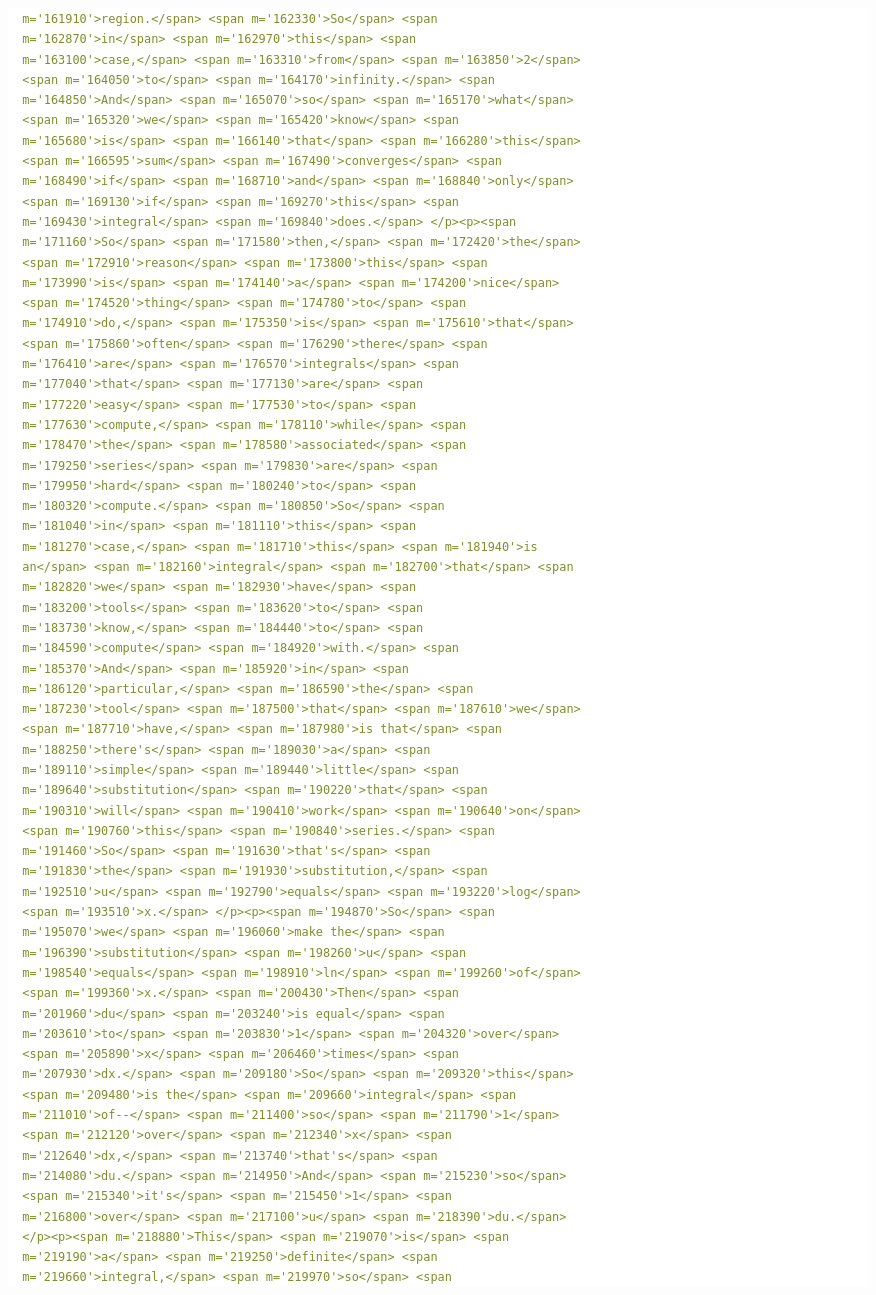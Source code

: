 ```yaml
  m='161910'>region.</span> <span m='162330'>So</span> <span
  m='162870'>in</span> <span m='162970'>this</span> <span
  m='163100'>case,</span> <span m='163310'>from</span> <span m='163850'>2</span>
  <span m='164050'>to</span> <span m='164170'>infinity.</span> <span
  m='164850'>And</span> <span m='165070'>so</span> <span m='165170'>what</span>
  <span m='165320'>we</span> <span m='165420'>know</span> <span
  m='165680'>is</span> <span m='166140'>that</span> <span m='166280'>this</span>
  <span m='166595'>sum</span> <span m='167490'>converges</span> <span
  m='168490'>if</span> <span m='168710'>and</span> <span m='168840'>only</span>
  <span m='169130'>if</span> <span m='169270'>this</span> <span
  m='169430'>integral</span> <span m='169840'>does.</span> </p><p><span
  m='171160'>So</span> <span m='171580'>then,</span> <span m='172420'>the</span>
  <span m='172910'>reason</span> <span m='173800'>this</span> <span
  m='173990'>is</span> <span m='174140'>a</span> <span m='174200'>nice</span>
  <span m='174520'>thing</span> <span m='174780'>to</span> <span
  m='174910'>do,</span> <span m='175350'>is</span> <span m='175610'>that</span>
  <span m='175860'>often</span> <span m='176290'>there</span> <span
  m='176410'>are</span> <span m='176570'>integrals</span> <span
  m='177040'>that</span> <span m='177130'>are</span> <span
  m='177220'>easy</span> <span m='177530'>to</span> <span
  m='177630'>compute,</span> <span m='178110'>while</span> <span
  m='178470'>the</span> <span m='178580'>associated</span> <span
  m='179250'>series</span> <span m='179830'>are</span> <span
  m='179950'>hard</span> <span m='180240'>to</span> <span
  m='180320'>compute.</span> <span m='180850'>So</span> <span
  m='181040'>in</span> <span m='181110'>this</span> <span
  m='181270'>case,</span> <span m='181710'>this</span> <span m='181940'>is
  an</span> <span m='182160'>integral</span> <span m='182700'>that</span> <span
  m='182820'>we</span> <span m='182930'>have</span> <span
  m='183200'>tools</span> <span m='183620'>to</span> <span
  m='183730'>know,</span> <span m='184440'>to</span> <span
  m='184590'>compute</span> <span m='184920'>with.</span> <span
  m='185370'>And</span> <span m='185920'>in</span> <span
  m='186120'>particular,</span> <span m='186590'>the</span> <span
  m='187230'>tool</span> <span m='187500'>that</span> <span m='187610'>we</span>
  <span m='187710'>have,</span> <span m='187980'>is that</span> <span
  m='188250'>there's</span> <span m='189030'>a</span> <span
  m='189110'>simple</span> <span m='189440'>little</span> <span
  m='189640'>substitution</span> <span m='190220'>that</span> <span
  m='190310'>will</span> <span m='190410'>work</span> <span m='190640'>on</span>
  <span m='190760'>this</span> <span m='190840'>series.</span> <span
  m='191460'>So</span> <span m='191630'>that's</span> <span
  m='191830'>the</span> <span m='191930'>substitution,</span> <span
  m='192510'>u</span> <span m='192790'>equals</span> <span m='193220'>log</span>
  <span m='193510'>x.</span> </p><p><span m='194870'>So</span> <span
  m='195070'>we</span> <span m='196060'>make the</span> <span
  m='196390'>substitution</span> <span m='198260'>u</span> <span
  m='198540'>equals</span> <span m='198910'>ln</span> <span m='199260'>of</span>
  <span m='199360'>x.</span> <span m='200430'>Then</span> <span
  m='201960'>du</span> <span m='203240'>is equal</span> <span
  m='203610'>to</span> <span m='203830'>1</span> <span m='204320'>over</span>
  <span m='205890'>x</span> <span m='206460'>times</span> <span
  m='207930'>dx.</span> <span m='209180'>So</span> <span m='209320'>this</span>
  <span m='209480'>is the</span> <span m='209660'>integral</span> <span
  m='211010'>of--</span> <span m='211400'>so</span> <span m='211790'>1</span>
  <span m='212120'>over</span> <span m='212340'>x</span> <span
  m='212640'>dx,</span> <span m='213740'>that's</span> <span
  m='214080'>du.</span> <span m='214950'>And</span> <span m='215230'>so</span>
  <span m='215340'>it's</span> <span m='215450'>1</span> <span
  m='216800'>over</span> <span m='217100'>u</span> <span m='218390'>du.</span>
  </p><p><span m='218880'>This</span> <span m='219070'>is</span> <span
  m='219190'>a</span> <span m='219250'>definite</span> <span
  m='219660'>integral,</span> <span m='219970'>so</span> <span
```